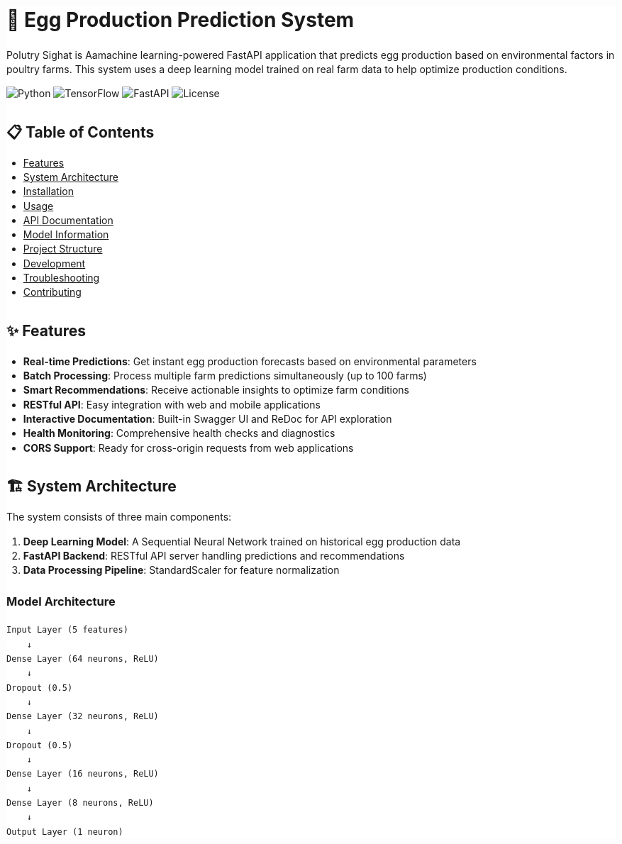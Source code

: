 # 🥚 Egg Production Prediction System

Polutry Sighat is Aamachine learning-powered FastAPI application that predicts egg production based on environmental factors in poultry farms. This system uses a deep learning model trained on real farm data to help optimize production conditions.

![Python](https://img.shields.io/badge/Python-3.9+-blue.svg)
![TensorFlow](https://img.shields.io/badge/TensorFlow-2.15.0-orange.svg)
![FastAPI](https://img.shields.io/badge/FastAPI-0.104.1-green.svg)
![License](https://img.shields.io/badge/License-MIT-yellow.svg)

## 📋 Table of Contents

- [Features](#features)
- [System Architecture](#system-architecture)
- [Installation](#installation)
- [Usage](#usage)
- [API Documentation](#api-documentation)
- [Model Information](#model-information)
- [Project Structure](#project-structure)
- [Development](#development)
- [Troubleshooting](#troubleshooting)
- [Contributing](#contributing)

## ✨ Features

- **Real-time Predictions**: Get instant egg production forecasts based on environmental parameters
- **Batch Processing**: Process multiple farm predictions simultaneously (up to 100 farms)
- **Smart Recommendations**: Receive actionable insights to optimize farm conditions
- **RESTful API**: Easy integration with web and mobile applications
- **Interactive Documentation**: Built-in Swagger UI and ReDoc for API exploration
- **Health Monitoring**: Comprehensive health checks and diagnostics
- **CORS Support**: Ready for cross-origin requests from web applications

## 🏗️ System Architecture

The system consists of three main components:

1. **Deep Learning Model**: A Sequential Neural Network trained on historical egg production data
2. **FastAPI Backend**: RESTful API server handling predictions and recommendations
3. **Data Processing Pipeline**: StandardScaler for feature normalization

### Model Architecture

```
Input Layer (5 features)
    ↓
Dense Layer (64 neurons, ReLU)
    ↓
Dropout (0.5)
    ↓
Dense Layer (32 neurons, ReLU)
    ↓
Dropout (0.5)
    ↓
Dense Layer (16 neurons, ReLU)
    ↓
Dense Layer (8 neurons, ReLU)
    ↓
Output Layer (1 neuron)
```
